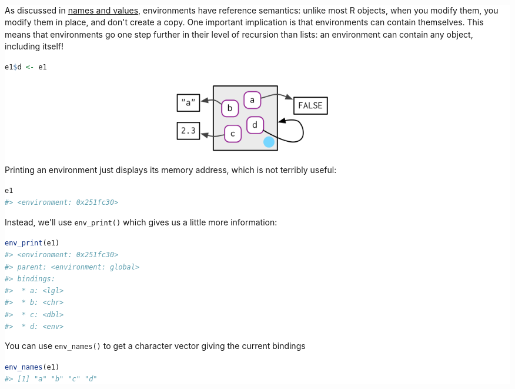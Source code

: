 As discussed in [names and values](#env-modify), environments have reference semantics: unlike most R objects, when you modify them, you modify them in place, and don't create a copy. One important implication is that environments can contain themselves. This means that environments go one step further in their level of recursion than lists: an environment can contain any object, including itself!




```r
e1$d <- e1
```

<img src="diagrams/environments/loop.png" width="293" style="display: block; margin: auto;" />

Printing an environment just displays its memory address, which is not terribly useful:


```r
e1
#> <environment: 0x251fc30>
```

Instead, we'll use `env_print()` which gives us a little more information:


```r
env_print(e1)
#> <environment: 0x251fc30>
#> parent: <environment: global>
#> bindings:
#>  * a: <lgl>
#>  * b: <chr>
#>  * c: <dbl>
#>  * d: <env>
```

You can use `env_names()` to get a character vector giving the current bindings


```r
env_names(e1)
#> [1] "a" "b" "c" "d"
```


[^attach]: Note the difference between attached and loaded. A package is loaded automatically if you access one of its functions using `::`; it is only __attached__ to the search path by `library()` or `require()`.
[^frame]: NB: `?environment` uses frame in a different sense: "Environments consist of a _frame_, or collection of named objects, and a pointer to an enclosing environment.". We avoid this sense of frame, which comes from S, because it's very specific and not widely used in base R. For example, the "frame" in `parent.frame()` is an execution context, not a collection of named objects.